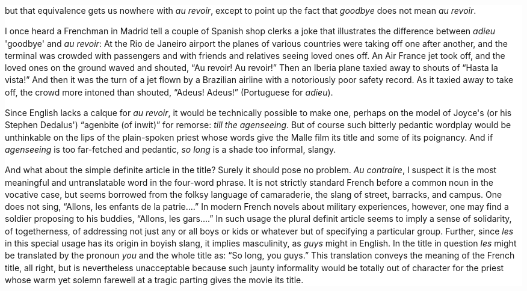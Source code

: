 but that equivalence gets us nowhere with *au revoir*,
except to point up the fact that *goodbye* does not
mean *au revoir*.

I once heard a Frenchman in Madrid tell a couple
of Spanish shop clerks a joke that illustrates the
difference between *adieu* 'goodbye' and *au revoir*:
At the Rio de Janeiro airport the planes of various
countries were taking off one after another, and the
terminal was crowded with passengers and with
friends and relatives seeing loved ones off.  An Air
France jet took off, and the loved ones on the
ground waved and shouted, &ldquo;Au revoir! Au revoir!&rdquo;
Then an Iberia plane taxied away to shouts of &ldquo;Hasta
la vista!&rdquo;  And then it was the turn of a jet flown by a
Brazilian airline with a notoriously poor safety record.
As it taxied away to take off, the crowd more
intoned than shouted, &ldquo;Adeus!  Adeus!&rdquo;  (Portuguese
for *adieu*).

Since English lacks a calque for *au revoir*, it
would be technically possible to make one, perhaps
on the model of Joyce's (or his Stephen Dedalus')
&ldquo;agenbite (of inwit)&rdquo; for remorse: *till the agenseeing*.
But of course such bitterly pedantic wordplay would
be unthinkable on the lips of the plain-spoken priest
whose words give the Malle film its title and some of
its poignancy.  And if *agenseeing* is too far-fetched
and pedantic, *so long* is a shade too informal, slangy.

And what about the simple definite article in the
title?  Surely it should pose no problem.  *Au contraire*,
I suspect it is the most meaningful and untranslatable
word in the four-word phrase.  It is not
strictly standard French before a common noun in
the vocative case, but seems borrowed from the
folksy language of camaraderie, the slang of street,
barracks, and campus.  One does not sing, &ldquo;Allons,
les enfants de la patrie....&rdquo;  In modern French
novels about military experiences, however, one
may find a soldier proposing to his buddies, &ldquo;Allons,
les gars....&rdquo;  In such usage the plural definit article
seems to imply a sense of solidarity, of togetherness,
of addressing not just any or all boys or kids or
whatever but of specifying a particular group.  Further,
since *les* in this special usage has its origin in
boyish slang, it implies masculinity, as *guys* might in
English.  In the title in question *les* might be translated
by the pronoun *you* and the whole title as: &ldquo;So
long, you guys.&rdquo;  This translation conveys the meaning
of the French title, all right, but is nevertheless
unacceptable because such jaunty informality would
be totally out of character for the priest whose warm
yet solemn farewell at a tragic parting gives the
movie its title.
